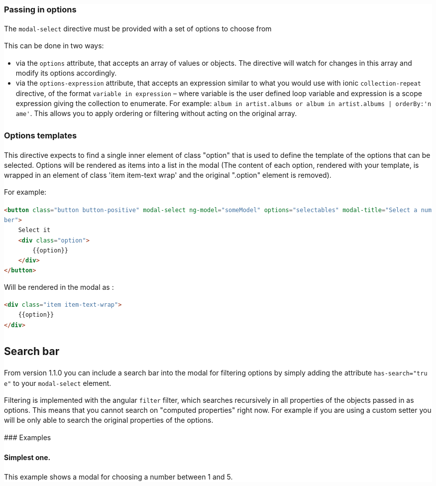 
### Passing in options

The `modal-select` directive must be provided with a set of options to choose from

This can be done in two ways:

* via the `options` attribute, that accepts an array of values or objects. The directive will watch for changes in this array and modify its options accordingly.
* via the `options-expression` attribute, that accepts an expression similar to what you would use with ionic `collection-repeat` directive, of the format `variable in expression` – where variable is the user defined loop variable and expression is a scope expression giving the collection to enumerate. For example: `album in artist.albums or album in artist.albums | orderBy:'name'`. This allows you to apply ordering or filtering without acting on the original array.


### Options templates

This directive expects to find a single inner element of class "option" that is used to define the template of the options that can be selected. Options will be rendered as items into a list in the modal (The content of each option, rendered with your template, is wrapped in an element of class 'item item-text wrap' and the original ".option" element is removed).

For example:
```html
<button class="button button-positive" modal-select ng-model="someModel" options="selectables" modal-title="Select a number">
    Select it
    <div class="option">
        {{option}}
    </div>
</button>
```

Will be rendered in the modal as :

```html
<div class="item item-text-wrap">
    {{option}}
</div>
```


## Search bar
From version 1.1.0 you can include a search bar into the modal for filtering options by simply adding the attribute `has-search="true"` to your `modal-select` element.

Filtering is implemented with the angular `filter` filter, which searches recursively in all properties of the objects passed in as options. This means that you cannot search on "computed properties" right now. For example if you are using a custom setter you will be only able to search the original properties of the options. 


### Examples
#### Simplest one.
This example shows a modal for choosing a number between 1 and 5.
